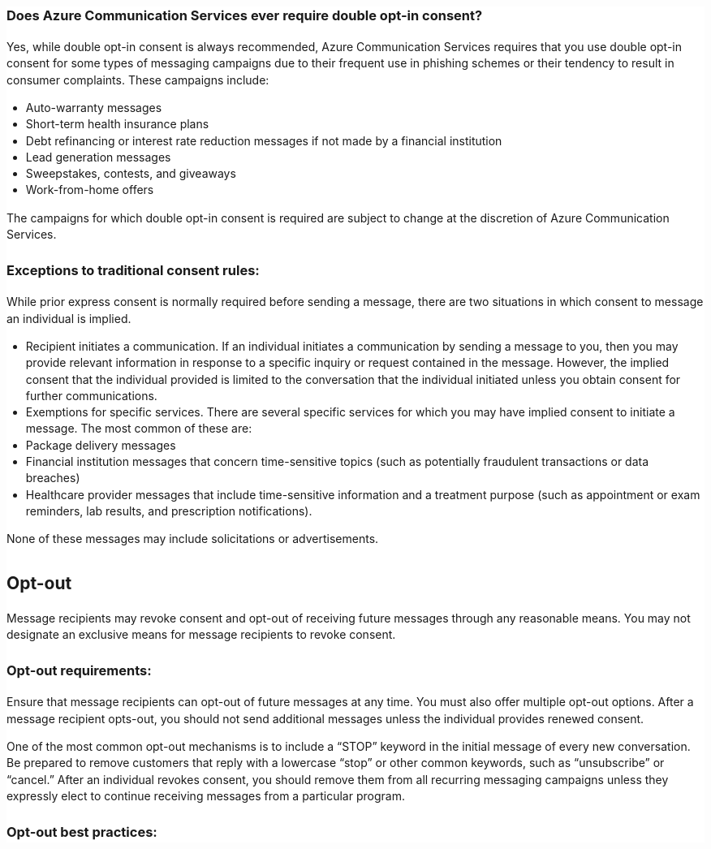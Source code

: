 ### Does Azure Communication Services ever require double opt-in consent?
Yes, while double opt-in consent is always recommended, Azure Communication Services requires that you use double opt-in consent for some types of messaging campaigns due to their frequent use in phishing schemes or their tendency to result in consumer complaints. These campaigns include:
- Auto-warranty messages
- Short-term health insurance plans
- Debt refinancing or interest rate reduction messages if not made by a financial institution
- Lead generation messages
- Sweepstakes, contests, and giveaways
- Work-from-home offers

The campaigns for which double opt-in consent is required are subject to change at the discretion of Azure Communication Services.

### Exceptions to traditional consent rules:
While prior express consent is normally required before sending a message, there are two situations in which consent to message an individual is implied.

- Recipient initiates a communication. If an individual initiates a communication by sending a message to you, then you may provide relevant information in response to a specific inquiry or request contained in the message. However, the implied consent that the individual provided is limited to the conversation that the individual initiated unless you obtain consent for further communications.
- Exemptions for specific services. There are several specific services for which you may have implied consent to initiate a message. The most common of these are: 
- Package delivery messages
- Financial institution messages that concern time-sensitive topics (such as potentially fraudulent transactions or data breaches)
- Healthcare provider messages that include time-sensitive information and a treatment purpose (such as appointment or exam reminders, lab results, and prescription notifications). 
 
None of these messages may include solicitations or advertisements.

## Opt-out

Message recipients may revoke consent and opt-out of receiving future messages through any reasonable means. You may not designate an exclusive means for message recipients to revoke consent. 

### Opt-out requirements:

Ensure that message recipients can opt-out of future messages at any time. You must also offer multiple opt-out options. After a message recipient opts-out, you should not send additional messages unless the individual provides renewed consent.

One of the most common opt-out mechanisms is to include a “STOP” keyword in the initial message of every new conversation. Be prepared to remove customers that reply with a lowercase “stop” or other common keywords, such as “unsubscribe” or “cancel.” After an individual revokes consent, you should remove them from all recurring messaging campaigns unless they expressly elect to continue receiving messages from a particular program.

### Opt-out best practices:
